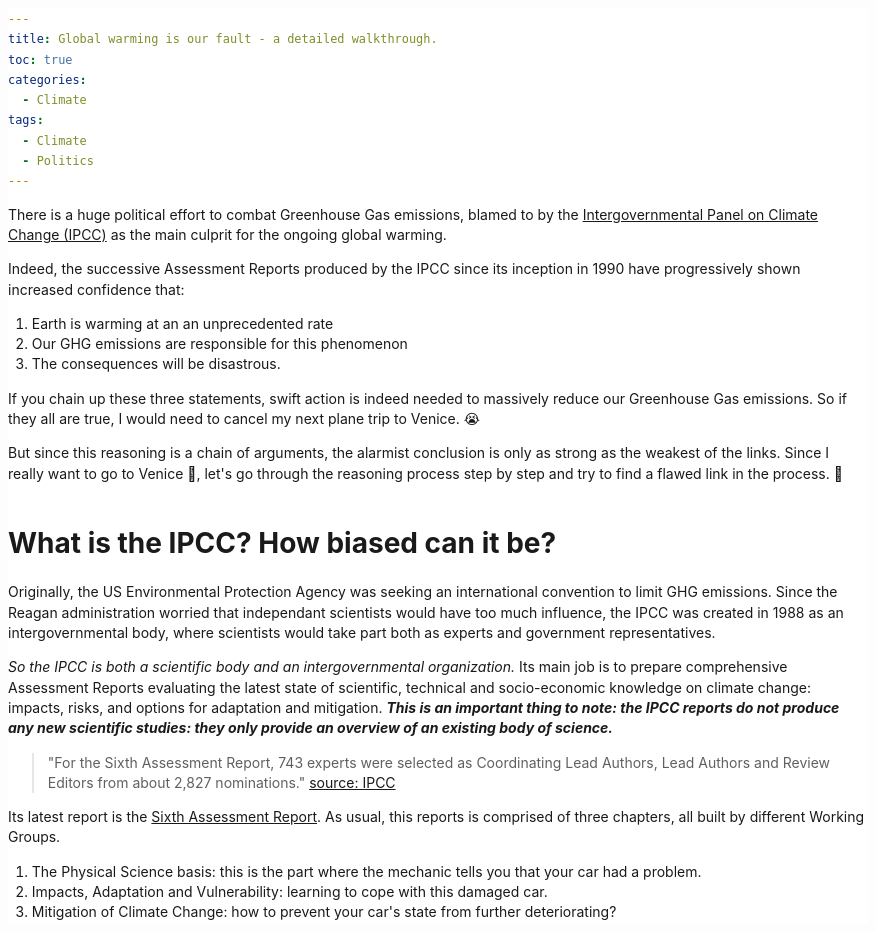 ```yaml
---
title: Global warming is our fault - a detailed walkthrough.
toc: true
categories:
  - Climate
tags:
  - Climate
  - Politics
---
```


There is a huge political effort to combat Greenhouse Gas emissions, blamed to by the [Intergovernmental Panel on Climate Change (IPCC)](https://www.ipcc.ch/) as the main culprit for the ongoing global warming.

Indeed, the successive Assessment Reports produced by the IPCC since its inception in 1990 have progressively shown increased confidence that:
1. Earth is warming at an an unprecedented rate
2. Our GHG emissions are responsible for this phenomenon
3. The consequences will be disastrous.

If you chain up these three statements, swift action is indeed needed to massively reduce our Greenhouse Gas emissions. So if they all are true, I would need to cancel my next plane trip to Venice. 😭

But since this reasoning is a chain of arguments, the alarmist conclusion is only as strong as the weakest of the links. Since I really want to go to Venice 🛫, let's go through the reasoning process step by step and try to find a flawed link in the process. 🔎

# What is the IPCC? How biased can it be?

Originally, the US Environmental Protection Agency was seeking an international convention to limit GHG emissions. Since the Reagan administration worried that independant scientists would have too much influence, the IPCC was created in 1988 as an intergovernmental body, where scientists would take part both as experts and government representatives.

_So the IPCC is both a scientific body and an intergovernmental organization._
Its main job is to prepare comprehensive Assessment Reports evaluating the latest state of scientific, technical and socio-economic knowledge on climate change: impacts, risks, and options for adaptation and mitigation. ___This is an important thing to note: the IPCC reports do not produce any new scientific studies: they only provide an overview of an existing body of science.___

> "For the Sixth Assessment Report, 743 experts were selected as Coordinating Lead Authors, Lead Authors and Review Editors from about 2,827 nominations." [source: IPCC](https://www.ipcc.ch/site/assets/uploads/2021/07/AR6_FS_select.pdf)


Its latest report is the [Sixth Assessment Report](https://www.ipcc.ch/assessment-report/ar6/).
As usual, this reports is comprised of three chapters, all built by different Working Groups.
1. The Physical Science basis: this is the part where the mechanic tells you that your car had a problem.
2. Impacts, Adaptation and Vulnerability: learning to cope with this damaged car.
3. Mitigation of Climate Change: how to prevent your car's state from further deteriorating?
